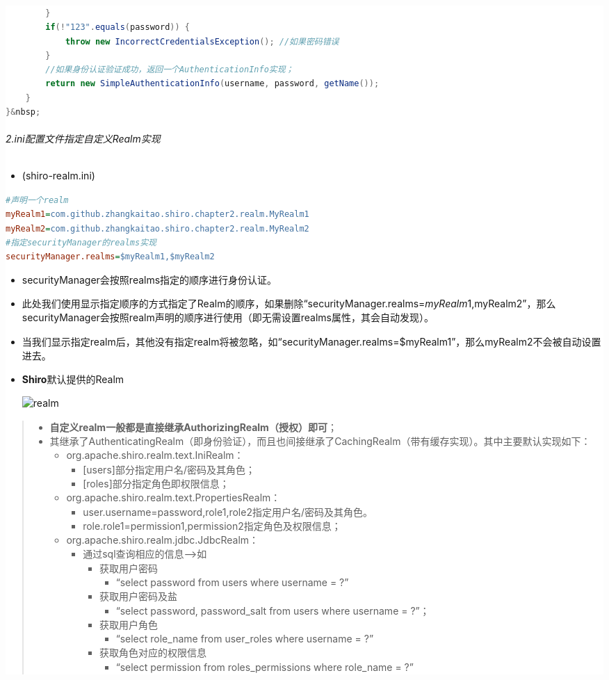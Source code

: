 ```java
        }
        if(!"123".equals(password)) {
            throw new IncorrectCredentialsException(); //如果密码错误
        }
        //如果身份认证验证成功，返回一个AuthenticationInfo实现；
        return new SimpleAuthenticationInfo(username, password, getName());
    }
}&nbsp;
```



###### 2.ini配置文件指定自定义Realm实现

- (shiro-realm.ini)

```ini
#声明一个realm  
myRealm1=com.github.zhangkaitao.shiro.chapter2.realm.MyRealm1  
myRealm2=com.github.zhangkaitao.shiro.chapter2.realm.MyRealm2  
#指定securityManager的realms实现  
securityManager.realms=$myRealm1,$myRealm2
```

- securityManager会按照realms指定的顺序进行身份认证。
- 此处我们使用显示指定顺序的方式指定了Realm的顺序，如果删除“securityManager.realms=$myRealm1,$myRealm2”，那么securityManager会按照realm声明的顺序进行使用（即无需设置realms属性，其会自动发现）。
- 当我们显示指定realm后，其他没有指定realm将被忽略，如“securityManager.realms=$myRealm1”，那么myRealm2不会被自动设置进去。



- **Shiro**默认提供的Realm

  ![realm](E:\教材\知识回顾\shiro\img\3.png)



>- **自定义realm一般都是直接继承AuthorizingRealm（授权）即可**；
>  - 其继承了AuthenticatingRealm（即身份验证），而且也间接继承了CachingRealm（带有缓存实现）。其中主要默认实现如下：
>    - org.apache.shiro.realm.text.IniRealm：
>      - [users]部分指定用户名/密码及其角色；
>      - [roles]部分指定角色即权限信息；
>    - org.apache.shiro.realm.text.PropertiesRealm：
>      -  user.username=password,role1,role2指定用户名/密码及其角色。
>      -  role.role1=permission1,permission2指定角色及权限信息；
>    - org.apache.shiro.realm.jdbc.JdbcRealm：
>      - 通过sql查询相应的信息-->如
>        - 获取用户密码
>          - “select password from users where username = ?”
>        - 获取用户密码及盐
>          - “select password, password_salt from users where username = ?”；
>        - 获取用户角色
>          - “select role_name from user_roles where username = ?”
>        - 获取角色对应的权限信息
>          - “select permission from roles_permissions where role_name = ?”
